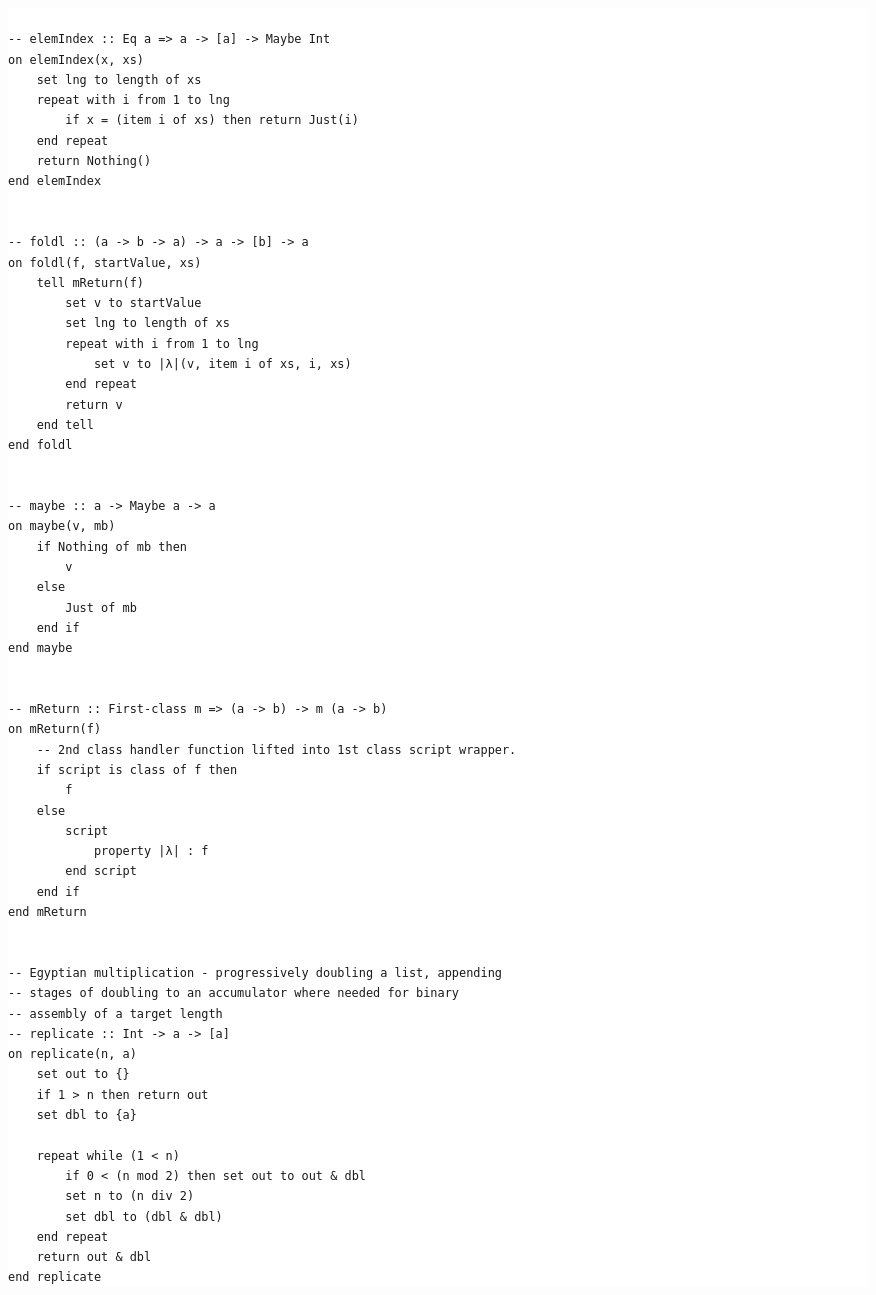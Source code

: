 ```applescript

-- elemIndex :: Eq a => a -> [a] -> Maybe Int
on elemIndex(x, xs)
    set lng to length of xs
    repeat with i from 1 to lng
        if x = (item i of xs) then return Just(i)
    end repeat
    return Nothing()
end elemIndex


-- foldl :: (a -> b -> a) -> a -> [b] -> a
on foldl(f, startValue, xs)
    tell mReturn(f)
        set v to startValue
        set lng to length of xs
        repeat with i from 1 to lng
            set v to |λ|(v, item i of xs, i, xs)
        end repeat
        return v
    end tell
end foldl


-- maybe :: a -> Maybe a -> a
on maybe(v, mb)
    if Nothing of mb then
        v
    else
        Just of mb
    end if
end maybe


-- mReturn :: First-class m => (a -> b) -> m (a -> b)
on mReturn(f)
    -- 2nd class handler function lifted into 1st class script wrapper. 
    if script is class of f then
        f
    else
        script
            property |λ| : f
        end script
    end if
end mReturn


-- Egyptian multiplication - progressively doubling a list, appending
-- stages of doubling to an accumulator where needed for binary 
-- assembly of a target length
-- replicate :: Int -> a -> [a]
on replicate(n, a)
    set out to {}
    if 1 > n then return out
    set dbl to {a}
    
    repeat while (1 < n)
        if 0 < (n mod 2) then set out to out & dbl
        set n to (n div 2)
        set dbl to (dbl & dbl)
    end repeat
    return out & dbl
end replicate
```